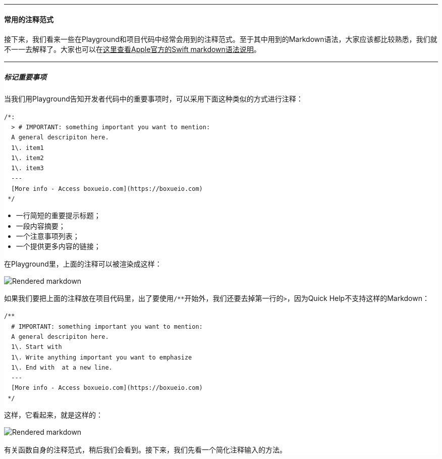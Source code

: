 * * *

#### 常用的注释范式

接下来，我们看来一些在Playground和项目代码中经常会用到的注释范式。至于其中用到的Markdown语法，大家应该都比较熟悉，我们就不一一去解释了。大家也可以在[这里查看Apple官方的Swift markdown语法说明](https://developer.apple.com/library/mac/documentation/Xcode/Reference/xcode_markup_formatting_ref/index.html#//apple_ref/doc/uid/TP40016497-CH2-SW1)。

* * *

##### 标记重要事项

当我们用Playground告知开发者代码中的重要事项时，可以采用下面这种类似的方式进行注释：

```
/*:
  > # IMPORTANT: something important you want to mention:
  A general descripiton here.
  1\. item1
  1\. item2
  1\. item3
  ---
  [More info - Access boxueio.com](https://boxueio.com)
 */

```

*   一行简短的重要提示标题；
*   一段内容摘要；
*   一个注意事项列表；
*   一个提供更多内容的链接；

在Playground里，上面的注释可以被渲染成这样：

![Rendered markdown](https://o8lw4gkx9.qnssl.com/br-markdown-comment-6@2x.jpg)

如果我们要把上面的注释放在项目代码里，出了要使用`/**`开始外，我们还要去掉第一行的`>`，因为Quick Help不支持这样的Markdown：

```
/**
  # IMPORTANT: something important you want to mention:
  A general descripiton here.
  1\. Start with
  1\. Write anything important you want to emphasize
  1\. End with  at a new line.
  ---
  [More info - Access boxueio.com](https://boxueio.com)
 */

```

这样，它看起来，就是这样的：

![Rendered markdown](https://o8lw4gkx9.qnssl.com/br-markdown-comment-7@2x.jpg)

有关函数自身的注释范式，稍后我们会看到。接下来，我们先看一个简化注释输入的方法。
